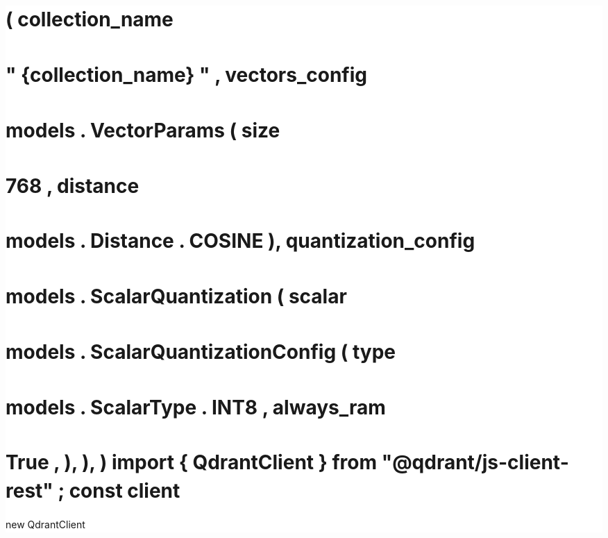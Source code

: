 (
collection_name
=
"
{collection_name}
"
,
vectors_config
=
models
.
VectorParams
(
size
=
768
,
distance
=
models
.
Distance
.
COSINE
),
quantization_config
=
models
.
ScalarQuantization
(
scalar
=
models
.
ScalarQuantizationConfig
(
type
=
models
.
ScalarType
.
INT8
,
always_ram
=
True
,
),
),
)
import
{
QdrantClient
}
from
"@qdrant/js-client-rest"
;
const
client
=
new
QdrantClient